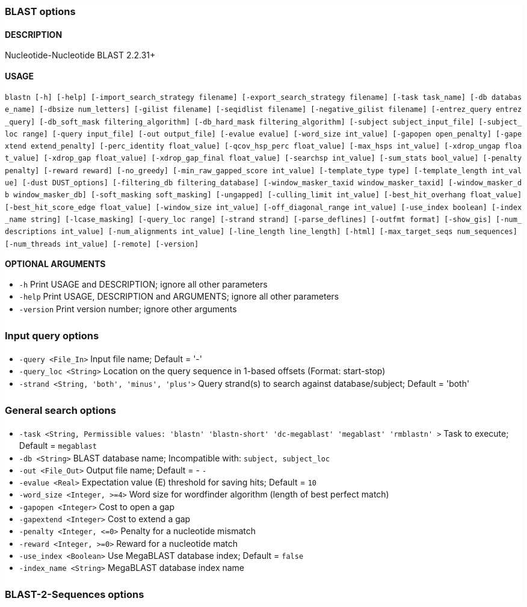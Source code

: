### BLAST options

**DESCRIPTION**

Nucleotide-Nucleotide BLAST 2.2.31+

**USAGE**

`blastn [-h] [-help] [-import_search_strategy filename] [-export_search_strategy filename] [-task task_name] [-db database_name] [-dbsize num_letters] [-gilist filename] [-seqidlist filename] [-negative_gilist filename] [-entrez_query entrez_query] [-db_soft_mask filtering_algorithm] [-db_hard_mask filtering_algorithm] [-subject subject_input_file] [-subject_loc range] [-query input_file] [-out output_file] [-evalue evalue] [-word_size int_value] [-gapopen open_penalty] [-gapextend extend_penalty] [-perc_identity float_value] [-qcov_hsp_perc float_value] [-max_hsps int_value] [-xdrop_ungap float_value] [-xdrop_gap float_value] [-xdrop_gap_final float_value] [-searchsp int_value] [-sum_stats bool_value] [-penalty penalty] [-reward reward] [-no_greedy] [-min_raw_gapped_score int_value] [-template_type type] [-template_length int_value] [-dust DUST_options] [-filtering_db filtering_database] [-window_masker_taxid window_masker_taxid] [-window_masker_db window_masker_db] [-soft_masking soft_masking] [-ungapped] [-culling_limit int_value] [-best_hit_overhang float_value] [-best_hit_score_edge float_value] [-window_size int_value] [-off_diagonal_range int_value] [-use_index boolean] [-index_name string] [-lcase_masking] [-query_loc range] [-strand strand] [-parse_deflines] [-outfmt format] [-show_gis] [-num_descriptions int_value] [-num_alignments int_value] [-line_length line_length] [-html] [-max_target_seqs num_sequences] [-num_threads int_value] [-remote] [-version]`

**OPTIONAL ARGUMENTS**

- `-h` Print USAGE and DESCRIPTION; ignore all other parameters
- `-help` Print USAGE, DESCRIPTION and ARGUMENTS; ignore all other parameters
- `-version` Print version number; ignore other arguments

### Input query options

- `-query <File_In>` Input file name; Default = '-'
- `-query_loc <String>` Location on the query sequence in 1-based offsets (Format: start-stop)
- `-strand <String, 'both', 'minus', 'plus'>` Query strand(s) to search against database/subject; Default = 'both'

### General search options

- `-task <String, Permissible values: 'blastn' 'blastn-short' 'dc-megablast' 'megablast' 'rmblastn' >` Task to execute; Default = `megablast`
- `-db <String>` BLAST database name; Incompatible with: `subject, subject_loc`
- `-out <File_Out>` Output file name; Default = - `-`
- `-evalue <Real>` Expectation value (E) threshold for saving hits; Default = `10`
- `-word_size <Integer, >=4>` Word size for wordfinder algorithm (length of best perfect match)
- `-gapopen <Integer>` Cost to open a gap
- `-gapextend <Integer>` Cost to extend a gap
- `-penalty <Integer, <=0>` Penalty for a nucleotide mismatch
- `-reward <Integer, >=0>` Reward for a nucleotide match
- `-use_index <Boolean>` Use MegaBLAST database index; Default = `false`
- `-index_name <String>` MegaBLAST database index name

### BLAST-2-Sequences options
